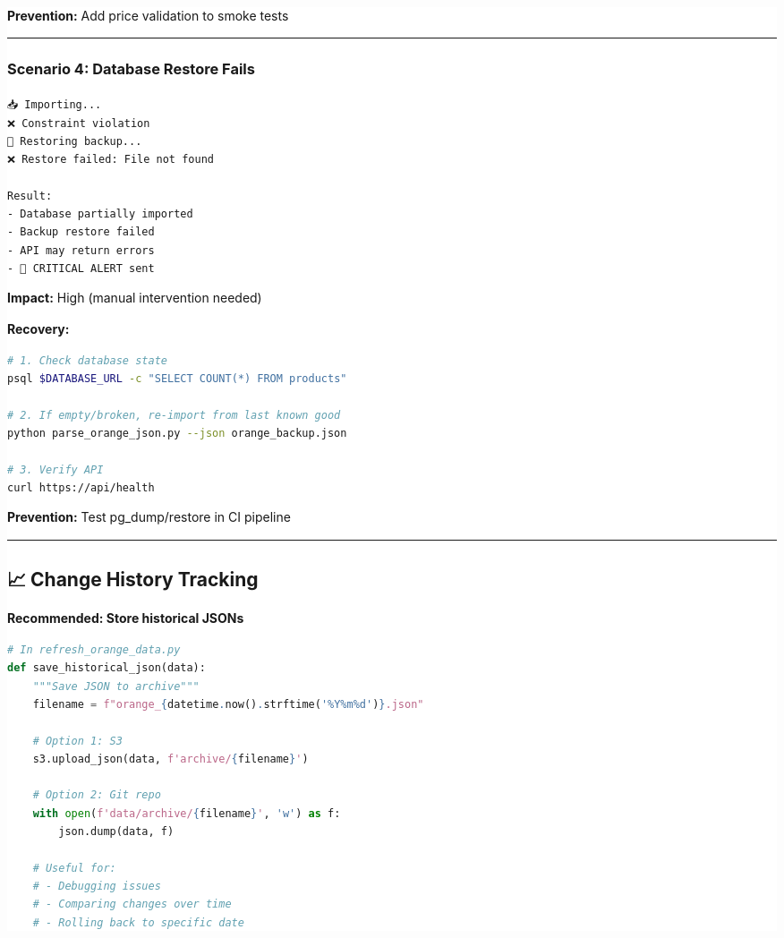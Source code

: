 **Prevention:** Add price validation to smoke tests

---

### Scenario 4: Database Restore Fails

```
📥 Importing...
❌ Constraint violation
🔄 Restoring backup...
❌ Restore failed: File not found

Result:
- Database partially imported
- Backup restore failed
- API may return errors
- 🚨 CRITICAL ALERT sent
```

**Impact:** High (manual intervention needed)

**Recovery:**
```bash
# 1. Check database state
psql $DATABASE_URL -c "SELECT COUNT(*) FROM products"

# 2. If empty/broken, re-import from last known good
python parse_orange_json.py --json orange_backup.json

# 3. Verify API
curl https://api/health
```

**Prevention:** Test pg_dump/restore in CI pipeline

---

## 📈 Change History Tracking

**Recommended: Store historical JSONs**

```python
# In refresh_orange_data.py
def save_historical_json(data):
    """Save JSON to archive"""
    filename = f"orange_{datetime.now().strftime('%Y%m%d')}.json"
    
    # Option 1: S3
    s3.upload_json(data, f'archive/{filename}')
    
    # Option 2: Git repo
    with open(f'data/archive/{filename}', 'w') as f:
        json.dump(data, f)
    
    # Useful for:
    # - Debugging issues
    # - Comparing changes over time
    # - Rolling back to specific date
```
